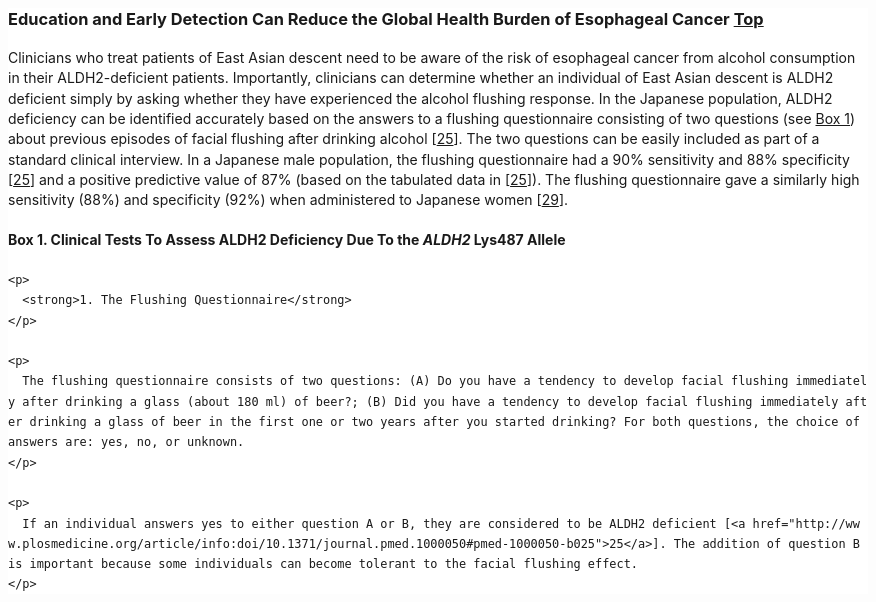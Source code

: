 <div id="section6">
  <a id="s6" title="Education and Early Detection Can Reduce the Global Health Burden of Esophageal Cancer" name="s6"></a></p> 
  
  <h3>
    Education and Early Detection Can Reduce the Global Health Burden of Esophageal Cancer <a href="http://www.plosmedicine.org/article/info:doi/10.1371/journal.pmed.1000050#top">Top</a>
  </h3>
  
  <p>
    Clinicians who treat patients of East Asian descent need to be aware of the risk of esophageal cancer from alcohol consumption in their ALDH2-deficient patients. Importantly, clinicians can determine whether an individual of East Asian descent is ALDH2 deficient simply by asking whether they have experienced the alcohol flushing response. In the Japanese population, ALDH2 deficiency can be identified accurately based on the answers to a flushing questionnaire consisting of two questions (see <a href="http://www.plosmedicine.org/article/info:doi/10.1371/journal.pmed.1000050#pmed-1000050-box003">Box 1</a>) about previous episodes of facial flushing after drinking alcohol [<a href="http://www.plosmedicine.org/article/info:doi/10.1371/journal.pmed.1000050#pmed-1000050-b025">25</a>]. The two questions can be easily included as part of a standard clinical interview. In a Japanese male population, the flushing questionnaire had a 90% sensitivity and 88% specificity [<a href="http://www.plosmedicine.org/article/info:doi/10.1371/journal.pmed.1000050#pmed-1000050-b025">25</a>] and a positive predictive value of 87% (based on the tabulated data in [<a href="http://www.plosmedicine.org/article/info:doi/10.1371/journal.pmed.1000050#pmed-1000050-b025">25</a>]). The flushing questionnaire gave a similarly high sensitivity (88%) and specificity (92%) when administered to Japanese women [<a href="http://www.plosmedicine.org/article/info:doi/10.1371/journal.pmed.1000050#pmed-1000050-b029">29</a>].
  </p>
  
  <p>
    <a id="pmed-1000050-box003" name="pmed-1000050-box003"></a>
  </p>
  
  <div>
    <h4>
      Box 1. Clinical Tests To Assess ALDH2 Deficiency Due To the <em>ALDH2</em> Lys487 Allele
    </h4>
    
    <p>
      <strong>1. The Flushing Questionnaire</strong>
    </p>
    
    <p>
      The flushing questionnaire consists of two questions: (A) Do you have a tendency to develop facial flushing immediately after drinking a glass (about 180 ml) of beer?; (B) Did you have a tendency to develop facial flushing immediately after drinking a glass of beer in the first one or two years after you started drinking? For both questions, the choice of answers are: yes, no, or unknown.
    </p>
    
    <p>
      If an individual answers yes to either question A or B, they are considered to be ALDH2 deficient [<a href="http://www.plosmedicine.org/article/info:doi/10.1371/journal.pmed.1000050#pmed-1000050-b025">25</a>]. The addition of question B is important because some individuals can become tolerant to the facial flushing effect.
    </p>
    

 [1]: http://www.plosmedicine.org/article/info:doi/10.1371/journal.pmed.1000050